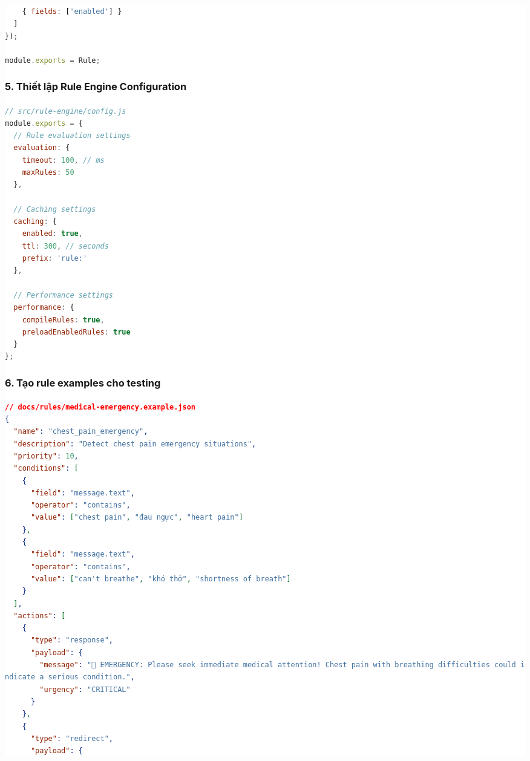 ```javascript
    { fields: ['enabled'] }
  ]
});

module.exports = Rule;
```

### 5. Thiết lập Rule Engine Configuration
```javascript
// src/rule-engine/config.js
module.exports = {
  // Rule evaluation settings
  evaluation: {
    timeout: 100, // ms
    maxRules: 50
  },
  
  // Caching settings
  caching: {
    enabled: true,
    ttl: 300, // seconds
    prefix: 'rule:'
  },
  
  // Performance settings
  performance: {
    compileRules: true,
    preloadEnabledRules: true
  }
};
```

### 6. Tạo rule examples cho testing
```json
// docs/rules/medical-emergency.example.json
{
  "name": "chest_pain_emergency",
  "description": "Detect chest pain emergency situations",
  "priority": 10,
  "conditions": [
    {
      "field": "message.text",
      "operator": "contains",
      "value": ["chest pain", "đau ngực", "heart pain"]
    },
    {
      "field": "message.text", 
      "operator": "contains",
      "value": ["can't breathe", "khó thở", "shortness of breath"]
    }
  ],
  "actions": [
    {
      "type": "response",
      "payload": {
        "message": "🚨 EMERGENCY: Please seek immediate medical attention! Chest pain with breathing difficulties could indicate a serious condition.",
        "urgency": "CRITICAL"
      }
    },
    {
      "type": "redirect", 
      "payload": {
```